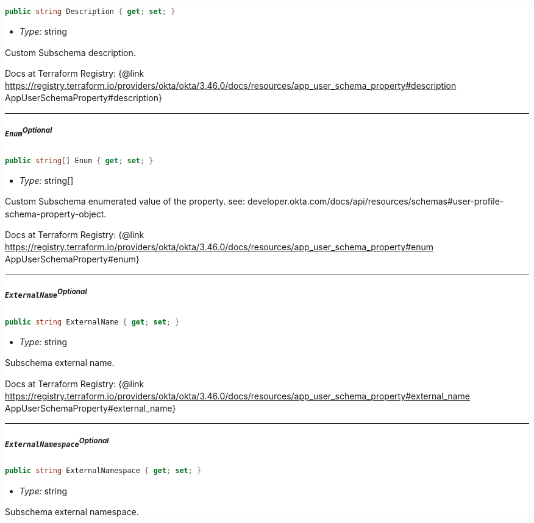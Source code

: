 ```csharp
public string Description { get; set; }
```

- *Type:* string

Custom Subschema description.

Docs at Terraform Registry: {@link https://registry.terraform.io/providers/okta/okta/3.46.0/docs/resources/app_user_schema_property#description AppUserSchemaProperty#description}

---

##### `Enum`<sup>Optional</sup> <a name="Enum" id="@cdktf/provider-okta.appUserSchemaProperty.AppUserSchemaPropertyConfig.property.enum"></a>

```csharp
public string[] Enum { get; set; }
```

- *Type:* string[]

Custom Subschema enumerated value of the property. see: developer.okta.com/docs/api/resources/schemas#user-profile-schema-property-object.

Docs at Terraform Registry: {@link https://registry.terraform.io/providers/okta/okta/3.46.0/docs/resources/app_user_schema_property#enum AppUserSchemaProperty#enum}

---

##### `ExternalName`<sup>Optional</sup> <a name="ExternalName" id="@cdktf/provider-okta.appUserSchemaProperty.AppUserSchemaPropertyConfig.property.externalName"></a>

```csharp
public string ExternalName { get; set; }
```

- *Type:* string

Subschema external name.

Docs at Terraform Registry: {@link https://registry.terraform.io/providers/okta/okta/3.46.0/docs/resources/app_user_schema_property#external_name AppUserSchemaProperty#external_name}

---

##### `ExternalNamespace`<sup>Optional</sup> <a name="ExternalNamespace" id="@cdktf/provider-okta.appUserSchemaProperty.AppUserSchemaPropertyConfig.property.externalNamespace"></a>

```csharp
public string ExternalNamespace { get; set; }
```

- *Type:* string

Subschema external namespace.
